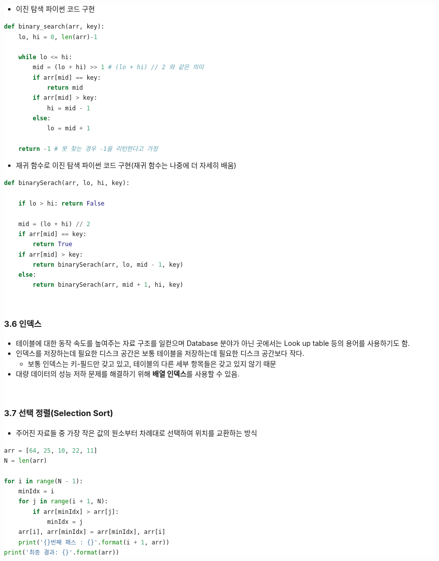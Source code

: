 - 이진 탐색 파이썬 코드 구현

```python
def binary_search(arr, key):
    lo, hi = 0, len(arr)-1

    while lo <= hi:
        mid = (lo + hi) >> 1 # (lo + hi) // 2 와 같은 의미
        if arr[mid] == key:
            return mid
        if arr[mid] > key:
            hi = mid - 1
        else:
            lo = mid + 1
            
    return -1 # 못 찾는 경우 -1을 리턴한다고 가정
```

- 재귀 함수로 이진 탐색 파이썬 코드 구현(재귀 함수는 나중에 더 자세히 배움)

```python
def binarySerach(arr, lo, hi, key):

    if lo > hi: return False
    
    mid = (lo + hi) // 2
    if arr[mid] == key:
        return True
    if arr[mid] > key:
        return binarySerach(arr, lo, mid - 1, key)
    else:
        return binarySerach(arr, mid + 1, hi, key)
```

<br>

### 3.6 인덱스

- 테이블에 대한 동작 속도를 높여주는 자료 구조를 일컫으며 Database 분야가 아닌 곳에서는 Look up table 등의 용어를 사용하기도 함.
- 인덱스를 저장하는데 필요한 디스크 공간은 보통 테이블을 저장하는데 필요한 디스크 공간보다 작다.
  - 보통 인덱스는 키-필드만 갖고 있고, 테이블의 다른 세부 항목들은 갖고 있지 않기 때문
- 대량 데이터의 성능 저하 문제를 해결하기 위해 **배열 인덱스**를 사용할 수 있음.

<br>

### 3.7 선택 정렬(Selection Sort)

- 주어진 자료들 중 가장 작은 값의 원소부터 차례대로 선택하여 위치를 교환하는 방식

```python
arr = [64, 25, 10, 22, 11]
N = len(arr)

for i in range(N - 1):
    minIdx = i
    for j in range(i + 1, N):
        if arr[minIdx] > arr[j]:
            minIdx = j
    arr[i], arr[minIdx] = arr[minIdx], arr[i]
    print('{}번째 패스 : {}'.format(i + 1, arr))
print('최종 결과: {}'.format(arr))
```
